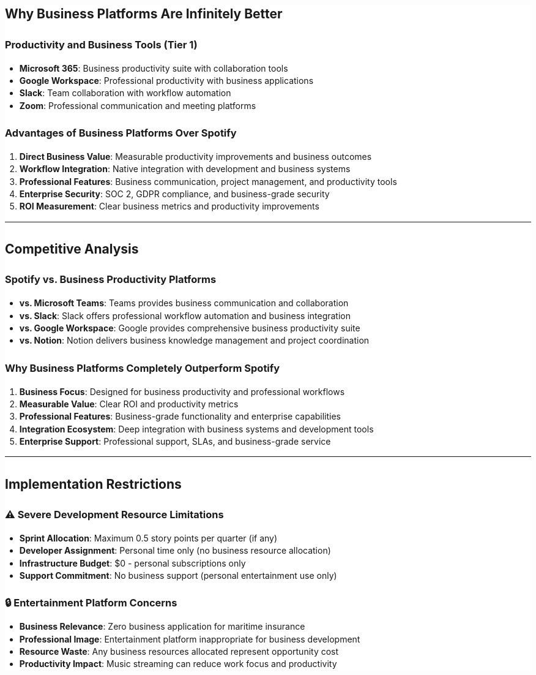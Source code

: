 
## Why Business Platforms Are Infinitely Better

### Productivity and Business Tools (Tier 1)
- **Microsoft 365**: Business productivity suite with collaboration tools
- **Google Workspace**: Professional productivity with business applications
- **Slack**: Team collaboration with workflow automation
- **Zoom**: Professional communication and meeting platforms

### Advantages of Business Platforms Over Spotify
1. **Direct Business Value**: Measurable productivity improvements and business outcomes
2. **Workflow Integration**: Native integration with development and business systems
3. **Professional Features**: Business communication, project management, and productivity tools
4. **Enterprise Security**: SOC 2, GDPR compliance, and business-grade security
5. **ROI Measurement**: Clear business metrics and productivity improvements

---

## Competitive Analysis

### Spotify vs. Business Productivity Platforms
- **vs. Microsoft Teams**: Teams provides business communication and collaboration
- **vs. Slack**: Slack offers professional workflow automation and business integration
- **vs. Google Workspace**: Google provides comprehensive business productivity suite
- **vs. Notion**: Notion delivers business knowledge management and project coordination

### Why Business Platforms Completely Outperform Spotify
1. **Business Focus**: Designed for business productivity and professional workflows
2. **Measurable Value**: Clear ROI and productivity metrics
3. **Professional Features**: Business-grade functionality and enterprise capabilities
4. **Integration Ecosystem**: Deep integration with business systems and development tools
5. **Enterprise Support**: Professional support, SLAs, and business-grade service

---

## Implementation Restrictions

### ⚠️ Severe Development Resource Limitations
- **Sprint Allocation**: Maximum 0.5 story points per quarter (if any)
- **Developer Assignment**: Personal time only (no business resource allocation)
- **Infrastructure Budget**: $0 - personal subscriptions only
- **Support Commitment**: No business support (personal entertainment use only)

### 🔒 Entertainment Platform Concerns
- **Business Relevance**: Zero business application for maritime insurance
- **Professional Image**: Entertainment platform inappropriate for business development
- **Resource Waste**: Any business resources allocated represent opportunity cost
- **Productivity Impact**: Music streaming can reduce work focus and productivity
